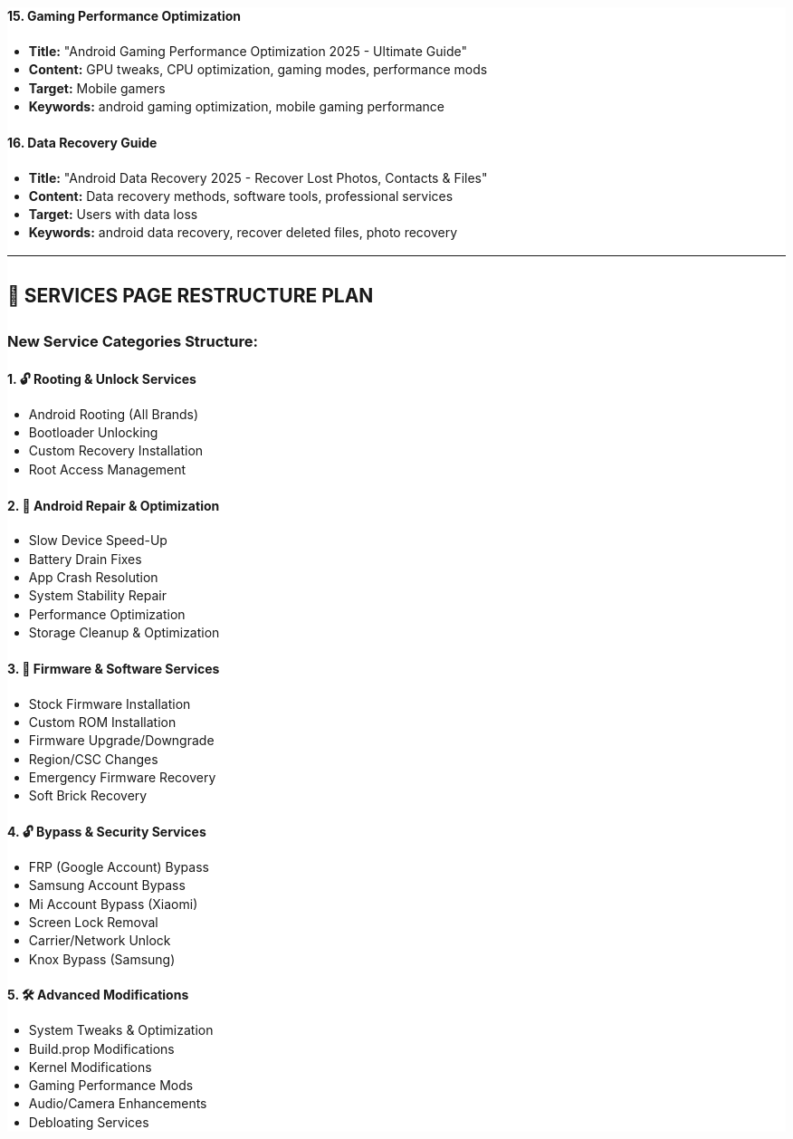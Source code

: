 #### 15. **Gaming Performance Optimization**
- **Title:** "Android Gaming Performance Optimization 2025 - Ultimate Guide"
- **Content:** GPU tweaks, CPU optimization, gaming modes, performance mods
- **Target:** Mobile gamers
- **Keywords:** android gaming optimization, mobile gaming performance

#### 16. **Data Recovery Guide**
- **Title:** "Android Data Recovery 2025 - Recover Lost Photos, Contacts & Files"
- **Content:** Data recovery methods, software tools, professional services
- **Target:** Users with data loss
- **Keywords:** android data recovery, recover deleted files, photo recovery

---

## 🔄 SERVICES PAGE RESTRUCTURE PLAN

### New Service Categories Structure:

#### 1. **🔓 Rooting & Unlock Services**
- Android Rooting (All Brands)
- Bootloader Unlocking
- Custom Recovery Installation
- Root Access Management

#### 2. **🔧 Android Repair & Optimization**
- Slow Device Speed-Up
- Battery Drain Fixes
- App Crash Resolution
- System Stability Repair
- Performance Optimization
- Storage Cleanup & Optimization

#### 3. **📱 Firmware & Software Services**
- Stock Firmware Installation
- Custom ROM Installation
- Firmware Upgrade/Downgrade
- Region/CSC Changes
- Emergency Firmware Recovery
- Soft Brick Recovery

#### 4. **🔓 Bypass & Security Services**
- FRP (Google Account) Bypass
- Samsung Account Bypass
- Mi Account Bypass (Xiaomi)
- Screen Lock Removal
- Carrier/Network Unlock
- Knox Bypass (Samsung)

#### 5. **🛠️ Advanced Modifications**
- System Tweaks & Optimization
- Build.prop Modifications
- Kernel Modifications
- Gaming Performance Mods
- Audio/Camera Enhancements
- Debloating Services
